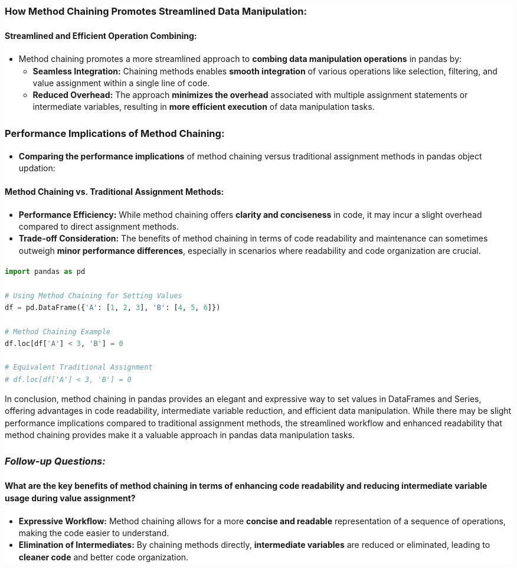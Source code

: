 ### How Method Chaining Promotes Streamlined Data Manipulation:

#### **Streamlined and Efficient Operation Combining:**
- Method chaining promotes a more streamlined approach to **combing data manipulation operations** in pandas by:
    - **Seamless Integration:** Chaining methods enables **smooth integration** of various operations like selection, filtering, and value assignment within a single line of code.
    - **Reduced Overhead:** The approach **minimizes the overhead** associated with multiple assignment statements or intermediate variables, resulting in **more efficient execution** of data manipulation tasks.

### Performance Implications of Method Chaining:
- **Comparing the performance implications** of method chaining versus traditional assignment methods in pandas object updation:

#### **Method Chaining vs. Traditional Assignment Methods:**
- **Performance Efficiency:** While method chaining offers **clarity and conciseness** in code, it may incur a slight overhead compared to direct assignment methods.
- **Trade-off Consideration:** The benefits of method chaining in terms of code readability and maintenance can sometimes outweigh **minor performance differences**, especially in scenarios where readability and code organization are crucial.

```python
import pandas as pd

# Using Method Chaining for Setting Values
df = pd.DataFrame({'A': [1, 2, 3], 'B': [4, 5, 6]})

# Method Chaining Example
df.loc[df['A'] < 3, 'B'] = 0

# Equivalent Traditional Assignment
# df.loc[df['A'] < 3, 'B'] = 0
```

In conclusion, method chaining in pandas provides an elegant and expressive way to set values in DataFrames and Series, offering advantages in code readability, intermediate variable reduction, and efficient data manipulation. While there may be slight performance implications compared to traditional assignment methods, the streamlined workflow and enhanced readability that method chaining provides make it a valuable approach in pandas data manipulation tasks.

### ***Follow-up Questions:***

#### **What are the key benefits of method chaining in terms of enhancing code readability and reducing intermediate variable usage during value assignment?**
- **Expressive Workflow:** Method chaining allows for a more **concise and readable** representation of a sequence of operations, making the code easier to understand.
- **Elimination of Intermediates:** By chaining methods directly, **intermediate variables** are reduced or eliminated, leading to **cleaner code** and better code organization.
